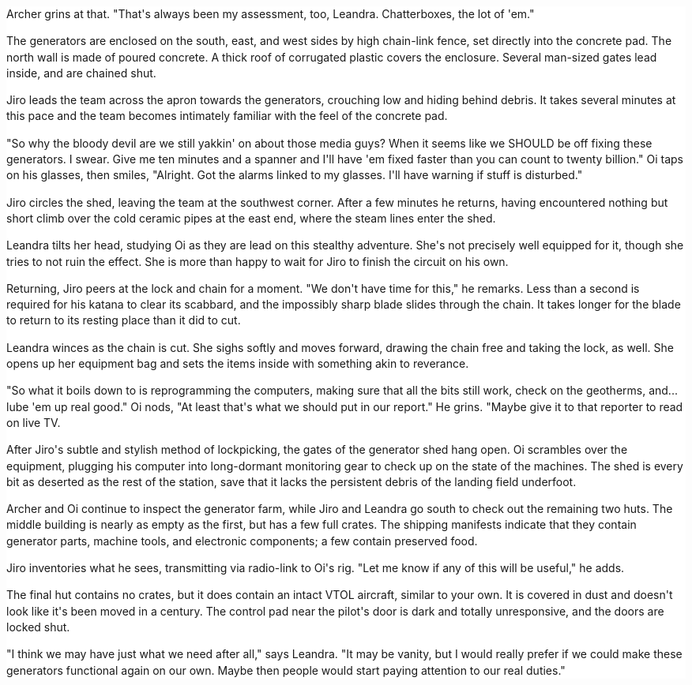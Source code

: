 Archer grins at that. "That's always been my assessment, too, Leandra. Chatterboxes, the lot of 'em."

The generators are enclosed on the south, east, and west sides by high chain-link fence, set directly into the concrete pad. The north wall is made of poured concrete. A thick roof of corrugated plastic covers the enclosure. Several man-sized gates lead inside, and are chained shut.

Jiro leads the team across the apron towards the generators, crouching low and hiding behind debris. It takes several minutes at this pace and the team becomes intimately familiar with the feel of the concrete pad.

"So why the bloody devil are we still yakkin' on about those media guys? When it seems like we SHOULD be off fixing these generators. I swear. Give me ten minutes and a spanner and I'll have 'em fixed faster than you can count to twenty billion." Oi taps on his glasses, then smiles, "Alright. Got the alarms linked to my glasses. I'll have warning if stuff is disturbed."

Jiro circles the shed, leaving the team at the southwest corner. After a few minutes he returns, having encountered nothing but short climb over the cold ceramic pipes at the east end, where the steam lines enter the shed.

Leandra tilts her head, studying Oi as they are lead on this stealthy adventure. She's not precisely well equipped for it, though she tries to not ruin the effect. She is more than happy to wait for Jiro to finish the circuit on his own.

Returning, Jiro peers at the lock and chain for a moment. "We don't have time for this," he remarks. Less than a second is required for his katana to clear its scabbard, and the impossibly sharp blade slides through the chain. It takes longer for the blade to return to its resting place than it did to cut.

Leandra winces as the chain is cut. She sighs softly and moves forward, drawing the chain free and taking the lock, as well. She opens up her equipment bag and sets the items inside with something akin to reverance.

"So what it boils down to is reprogramming the computers, making sure that all the bits still work, check on the geotherms, and... lube 'em up real good." Oi nods, "At least that's what we should put in our report." He grins. "Maybe give it to that reporter to read on live TV.

After Jiro's subtle and stylish method of lockpicking, the gates of the generator shed hang open. Oi scrambles over the equipment, plugging his computer into long-dormant monitoring gear to check up on the state of the machines. The shed is every bit as deserted as the rest of the station, save that it lacks the persistent debris of the landing field underfoot.

Archer and Oi continue to inspect the generator farm, while Jiro and Leandra go south to check out the remaining two huts. The middle building is nearly as empty as the first, but has a few full crates. The shipping manifests indicate that they contain generator parts, machine tools, and electronic components; a few contain preserved food.

Jiro inventories what he sees, transmitting via radio-link to Oi's rig. "Let me know if any of this will be useful," he adds.

The final hut contains no crates, but it does contain an intact VTOL aircraft, similar to your own. It is covered in dust and doesn't look like it's been moved in a century. The control pad near the pilot's door is dark and totally unresponsive, and the doors are locked shut.

"I think we may have just what we need after all," says Leandra. "It may be vanity, but I would really prefer if we could make these generators functional again on our own. Maybe then people would start paying attention to our real duties."

